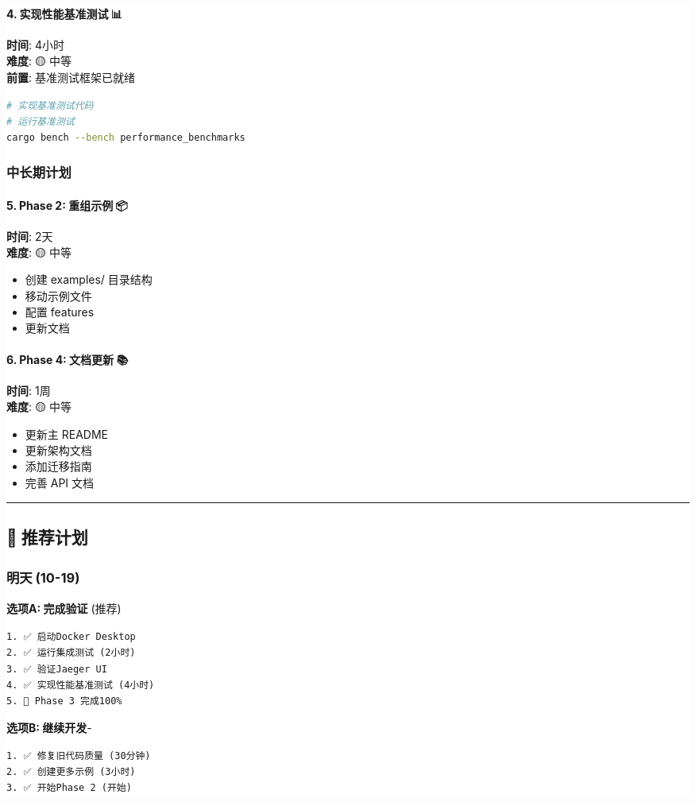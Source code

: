 #### 4. 实现性能基准测试 📊

**时间**: 4小时  
**难度**: 🟡 中等  
**前置**: 基准测试框架已就绪  

```bash
# 实现基准测试代码
# 运行基准测试
cargo bench --bench performance_benchmarks
```

### 中长期计划

#### 5. Phase 2: 重组示例 📦

**时间**: 2天  
**难度**: 🟡 中等  

- 创建 examples/ 目录结构
- 移动示例文件
- 配置 features
- 更新文档

#### 6. Phase 4: 文档更新 📚

**时间**: 1周  
**难度**: 🟡 中等  

- 更新主 README
- 更新架构文档
- 添加迁移指南
- 完善 API 文档

---

## 📅 **推荐计划**

### 明天 (10-19)

**选项A: 完成验证** (推荐)

```text
1. ✅ 启动Docker Desktop
2. ✅ 运行集成测试 (2小时)
3. ✅ 验证Jaeger UI
4. ✅ 实现性能基准测试 (4小时)
5. 🎉 Phase 3 完成100%
```

**选项B: 继续开发**-

```text
1. ✅ 修复旧代码质量 (30分钟)
2. ✅ 创建更多示例 (3小时)
3. ✅ 开始Phase 2 (开始)
```
